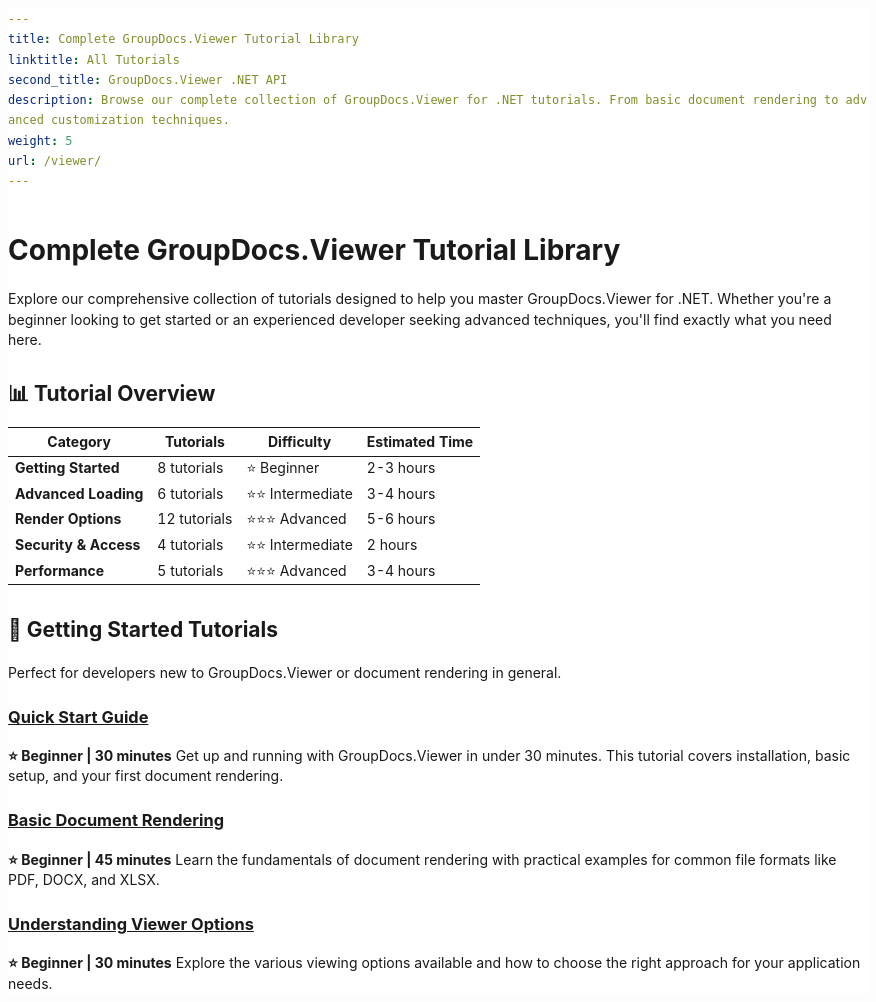 ```yaml
---
title: Complete GroupDocs.Viewer Tutorial Library
linktitle: All Tutorials
second_title: GroupDocs.Viewer .NET API
description: Browse our complete collection of GroupDocs.Viewer for .NET tutorials. From basic document rendering to advanced customization techniques.
weight: 5
url: /viewer/
---
```


# Complete GroupDocs.Viewer Tutorial Library

Explore our comprehensive collection of tutorials designed to help you master GroupDocs.Viewer for .NET. Whether you're a beginner looking to get started or an experienced developer seeking advanced techniques, you'll find exactly what you need here.

## 📊 Tutorial Overview

| Category | Tutorials | Difficulty | Estimated Time |
|----------|-----------|------------|----------------|
| **Getting Started** | 8 tutorials | ⭐ Beginner | 2-3 hours |
| **Advanced Loading** | 6 tutorials | ⭐⭐ Intermediate | 3-4 hours |
| **Render Options** | 12 tutorials | ⭐⭐⭐ Advanced | 5-6 hours |
| **Security & Access** | 4 tutorials | ⭐⭐ Intermediate | 2 hours |
| **Performance** | 5 tutorials | ⭐⭐⭐ Advanced | 3-4 hours |



## 🚀 Getting Started Tutorials

Perfect for developers new to GroupDocs.Viewer or document rendering in general.

### [Quick Start Guide](./getting-started/quick-start-guide/)
**⭐ Beginner | 30 minutes**
Get up and running with GroupDocs.Viewer in under 30 minutes. This tutorial covers installation, basic setup, and your first document rendering.

### [Basic Document Rendering](./getting-started/basic-document-rendering/)
**⭐ Beginner | 45 minutes**
Learn the fundamentals of document rendering with practical examples for common file formats like PDF, DOCX, and XLSX.

### [Understanding Viewer Options](./getting-started/understanding-viewer-options/)
**⭐ Beginner | 30 minutes**
Explore the various viewing options available and how to choose the right approach for your application needs.
